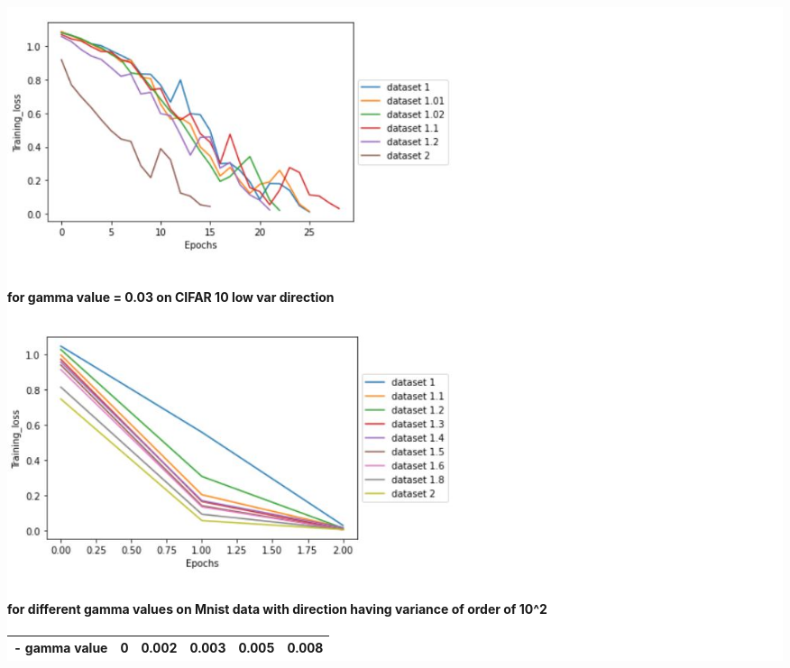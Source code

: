 <img src= ./plots_and_images/testing_focus_net_high_var_b.JPG width="500">

#### for gamma value = 0.03 on CIFAR 10 low var direction

<img src= ./plots_and_images/testing_focus_net_low_var.JPG width="500">

#### for different gamma values on Mnist data with direction having variance of order of 10^2

| - gamma value | 0 | 0.002 | 0.003 |0.005 | 0.008 | 
| --            |-- | --   | ---- | ---- | ---- |